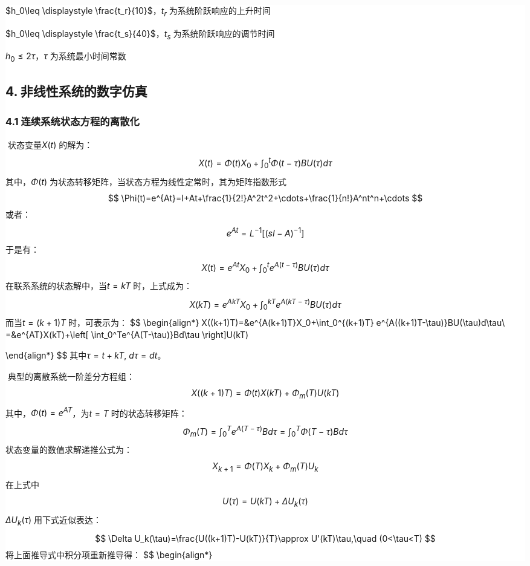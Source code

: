   $h_0\leq \displaystyle \frac{t_r}{10}$，$t_r$ 为系统阶跃响应的上升时间

  $h_0\leq \displaystyle \frac{t_s}{40}$，$t_s$ 为系统阶跃响应的调节时间

  $h_0\leq 2\tau$，$\tau$ 为系统最小时间常数




## 4. 非线性系统的数字仿真

### 4.1 连续系统状态方程的离散化

​	状态变量$X(t)$ 的解为：
$$
X(t)=\Phi(t)X_0+\int_0^t \Phi(t-\tau)BU(\tau)d\tau
$$
其中，$\Phi(t)$ 为状态转移矩阵，当状态方程为线性定常时，其为矩阵指数形式
$$
\Phi(t)=e^{At}=I+At+\frac{1}{2!}A^2t^2+\cdots+\frac{1}{n!}A^nt^n+\cdots
$$
或者：
$$
e^{At}=L^{-1}[(sI-A)^{-1}]
$$
于是有：
$$
X(t)=e^{At}X_0+\int_0^t e^{A(t-\tau)}BU(\tau)d\tau
$$
在联系系统的状态解中，当$t=kT$ 时，上式成为：
$$
X(kT)=e^{AkT}X_0+\int_0^{kT} e^{A(kT-\tau)}BU(\tau)d\tau
$$
而当$t=(k+1)T$ 时，可表示为：
$$
\begin{align*}
X((k+1)T)=&e^{A(k+1)T}X_0+\int_0^{(k+1)T} e^{A((k+1)T-\tau)}BU(\tau)d\tau\\
=&e^{AT}X(kT)+\left[ \int_0^Te^{A(T-\tau)}Bd\tau \right]U(kT)


\end{align*}
$$
其中$\tau =t+kT,~d\tau=dt$。

​	典型的离散系统一阶差分方程组：
$$
X((k+1)T)=\Phi(t)X(kT)+\Phi_m(T)U(kT)
$$
其中，$\Phi(t)=e^{AT}$，为$t=T$ 时的状态转移矩阵：
$$
\Phi_m(T)=\int_0^Te^{A(T-\tau)}Bd\tau=\int_0^T \Phi(T-\tau)Bd\tau
$$
状态变量的数值求解递推公式为：
$$
X_{k+1}=\Phi(T)X_k+\Phi_m(T)U_k
$$
​	在上式中
$$
U(\tau)=U(kT)+\Delta U_k(\tau)
$$
$\Delta U_k(\tau)$ 用下式近似表达：
$$
\Delta U_k(\tau)=\frac{U((k+1)T)-U(kT)}{T}\approx U'(kT)\tau,\quad (0<\tau<T)
$$
将上面推导式中积分项重新推导得：
$$
\begin{align*}